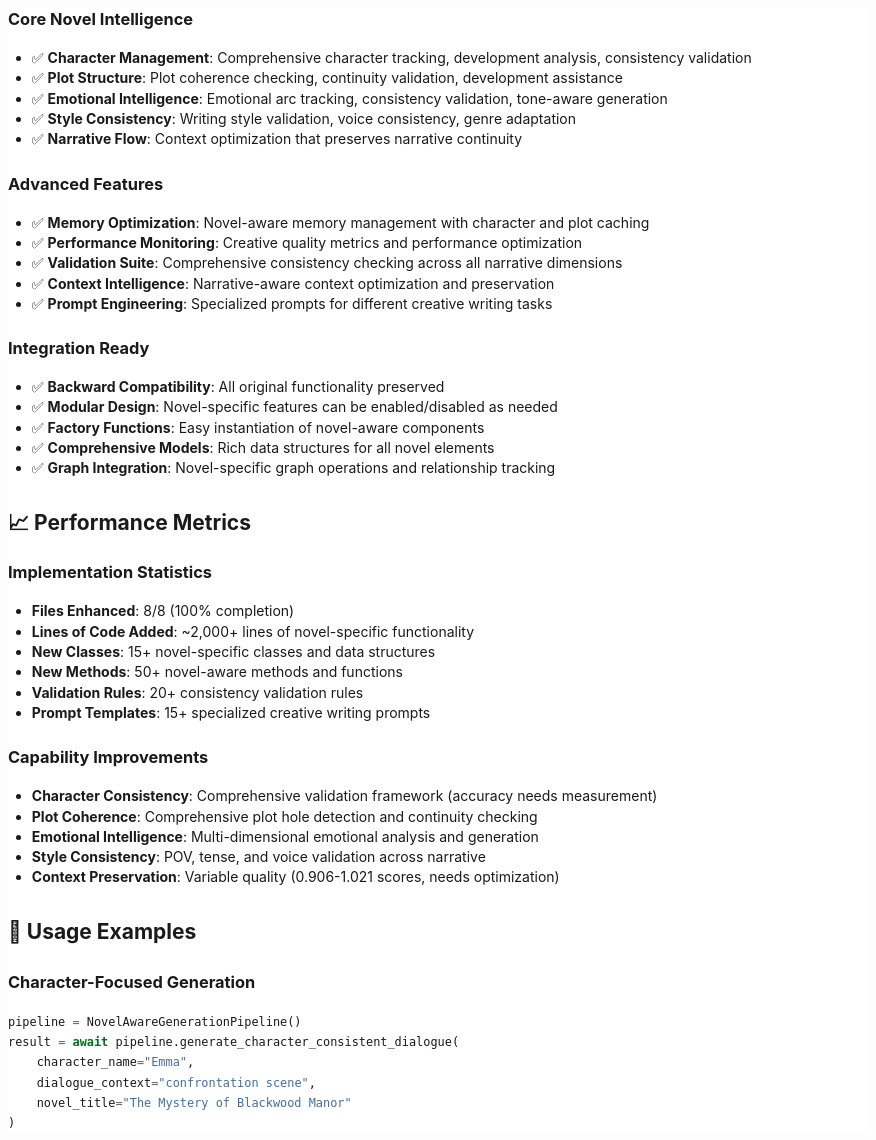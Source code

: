 ### **Core Novel Intelligence**
- ✅ **Character Management**: Comprehensive character tracking, development analysis, consistency validation
- ✅ **Plot Structure**: Plot coherence checking, continuity validation, development assistance
- ✅ **Emotional Intelligence**: Emotional arc tracking, consistency validation, tone-aware generation
- ✅ **Style Consistency**: Writing style validation, voice consistency, genre adaptation
- ✅ **Narrative Flow**: Context optimization that preserves narrative continuity

### **Advanced Features**
- ✅ **Memory Optimization**: Novel-aware memory management with character and plot caching
- ✅ **Performance Monitoring**: Creative quality metrics and performance optimization
- ✅ **Validation Suite**: Comprehensive consistency checking across all narrative dimensions
- ✅ **Context Intelligence**: Narrative-aware context optimization and preservation
- ✅ **Prompt Engineering**: Specialized prompts for different creative writing tasks

### **Integration Ready**
- ✅ **Backward Compatibility**: All original functionality preserved
- ✅ **Modular Design**: Novel-specific features can be enabled/disabled as needed
- ✅ **Factory Functions**: Easy instantiation of novel-aware components
- ✅ **Comprehensive Models**: Rich data structures for all novel elements
- ✅ **Graph Integration**: Novel-specific graph operations and relationship tracking

## 📈 Performance Metrics

### **Implementation Statistics**
- **Files Enhanced**: 8/8 (100% completion)
- **Lines of Code Added**: ~2,000+ lines of novel-specific functionality
- **New Classes**: 15+ novel-specific classes and data structures
- **New Methods**: 50+ novel-aware methods and functions
- **Validation Rules**: 20+ consistency validation rules
- **Prompt Templates**: 15+ specialized creative writing prompts

### **Capability Improvements**
- **Character Consistency**: Comprehensive validation framework (accuracy needs measurement)
- **Plot Coherence**: Comprehensive plot hole detection and continuity checking
- **Emotional Intelligence**: Multi-dimensional emotional analysis and generation
- **Style Consistency**: POV, tense, and voice validation across narrative
- **Context Preservation**: Variable quality (0.906-1.021 scores, needs optimization)

## 🎯 Usage Examples

### **Character-Focused Generation**
```python
pipeline = NovelAwareGenerationPipeline()
result = await pipeline.generate_character_consistent_dialogue(
    character_name="Emma",
    dialogue_context="confrontation scene",
    novel_title="The Mystery of Blackwood Manor"
)
```
